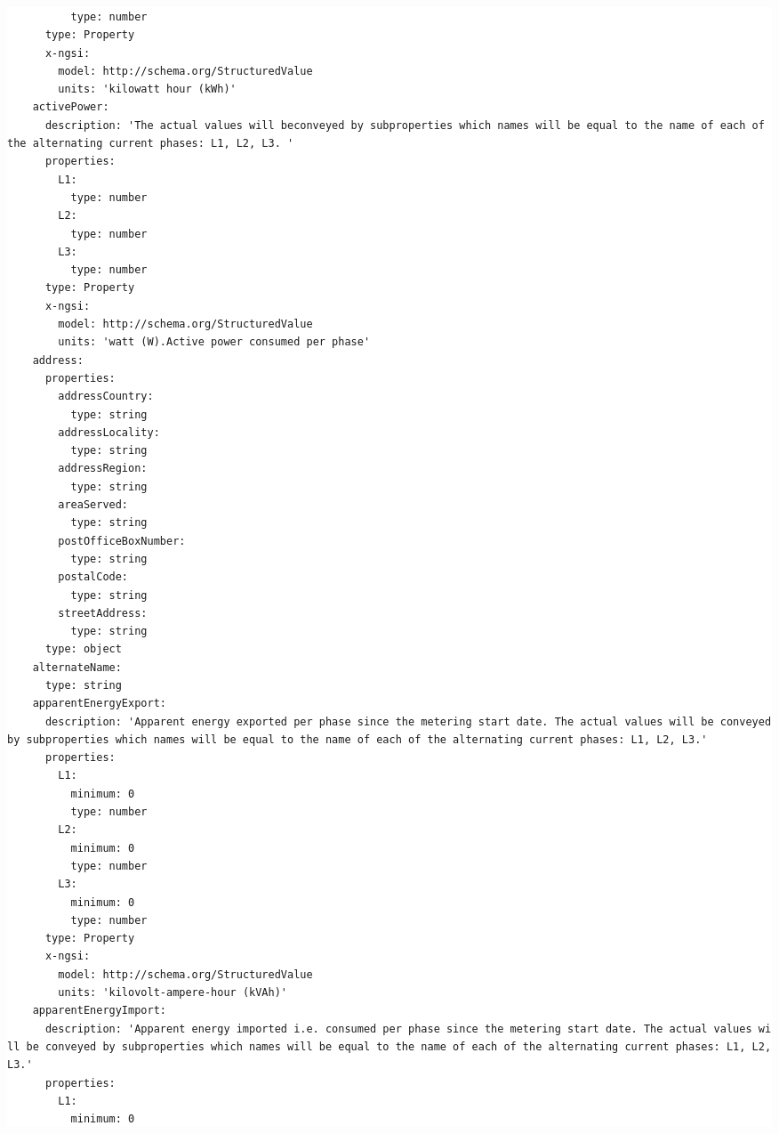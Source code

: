 ```yamlPar ordre alphabÃ©tique
          type: number
      type: Property
      x-ngsi:
        model: http://schema.org/StructuredValue
        units: 'kilowatt hour (kWh)'
    activePower:
      description: 'The actual values will beconveyed by subproperties which names will be equal to the name of each of the alternating current phases: L1, L2, L3. '
      properties:
        L1:
          type: number
        L2:
          type: number
        L3:
          type: number
      type: Property
      x-ngsi:
        model: http://schema.org/StructuredValue
        units: 'watt (W).Active power consumed per phase'
    address:
      properties:
        addressCountry:
          type: string
        addressLocality:
          type: string
        addressRegion:
          type: string
        areaServed:
          type: string
        postOfficeBoxNumber:
          type: string
        postalCode:
          type: string
        streetAddress:
          type: string
      type: object
    alternateName:
      type: string
    apparentEnergyExport:
      description: 'Apparent energy exported per phase since the metering start date. The actual values will be conveyed by subproperties which names will be equal to the name of each of the alternating current phases: L1, L2, L3.'
      properties:
        L1:
          minimum: 0
          type: number
        L2:
          minimum: 0
          type: number
        L3:
          minimum: 0
          type: number
      type: Property
      x-ngsi:
        model: http://schema.org/StructuredValue
        units: 'kilovolt-ampere-hour (kVAh)'
    apparentEnergyImport:
      description: 'Apparent energy imported i.e. consumed per phase since the metering start date. The actual values will be conveyed by subproperties which names will be equal to the name of each of the alternating current phases: L1, L2, L3.'
      properties:
        L1:
          minimum: 0
```